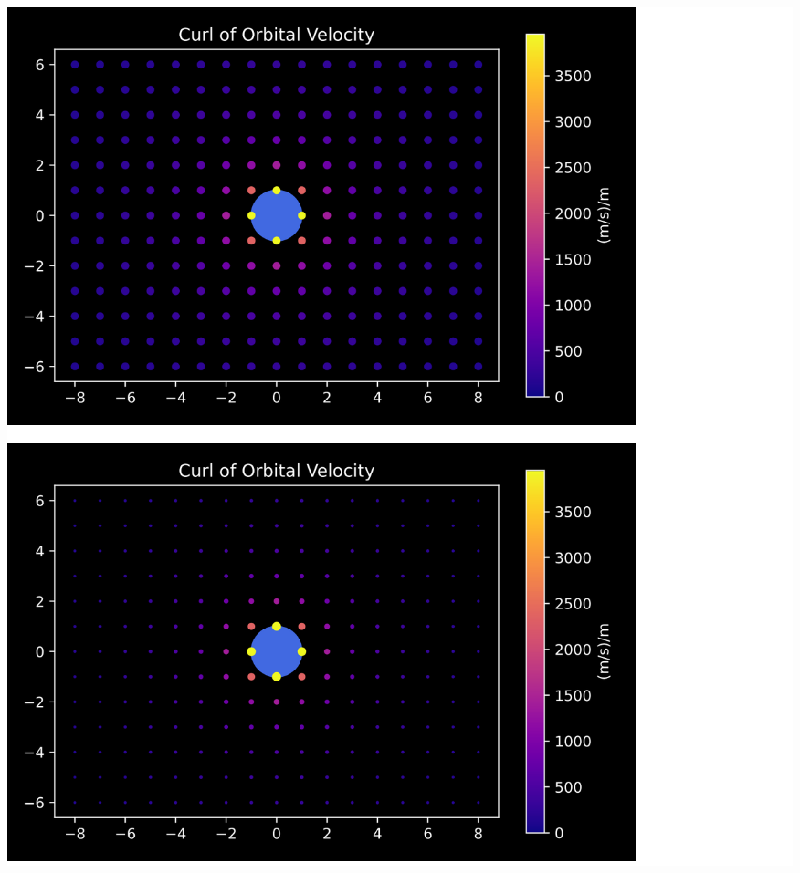 <img src="svg/curl_of_earth_orbit_velocity_plasma.svg"
  alt="Curl of Earth Orbital Velocity Plasma" width=80%>

<img src="svg/curl_of_earth_orbit_velocity_dynamic_plasma.svg"
  alt="Curl of Earth Orbital Velocity Dynamic Plasma" width=80%>
